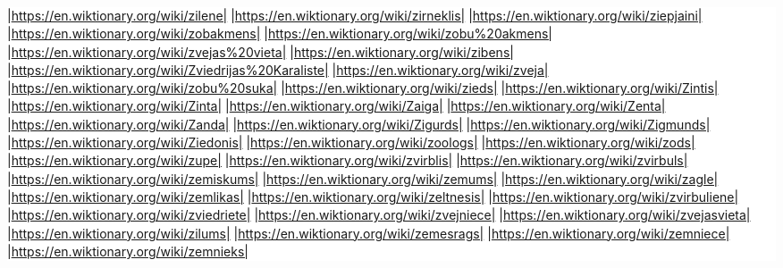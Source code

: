 |https://en.wiktionary.org/wiki/zilene|
|https://en.wiktionary.org/wiki/zirneklis|
|https://en.wiktionary.org/wiki/ziepjaini|
|https://en.wiktionary.org/wiki/zobakmens|
|https://en.wiktionary.org/wiki/zobu%20akmens|
|https://en.wiktionary.org/wiki/zvejas%20vieta|
|https://en.wiktionary.org/wiki/zibens|
|https://en.wiktionary.org/wiki/Zviedrijas%20Karaliste|
|https://en.wiktionary.org/wiki/zveja|
|https://en.wiktionary.org/wiki/zobu%20suka|
|https://en.wiktionary.org/wiki/zieds|
|https://en.wiktionary.org/wiki/Zintis|
|https://en.wiktionary.org/wiki/Zinta|
|https://en.wiktionary.org/wiki/Zaiga|
|https://en.wiktionary.org/wiki/Zenta|
|https://en.wiktionary.org/wiki/Zanda|
|https://en.wiktionary.org/wiki/Zigurds|
|https://en.wiktionary.org/wiki/Zigmunds|
|https://en.wiktionary.org/wiki/Ziedonis|
|https://en.wiktionary.org/wiki/zoologs|
|https://en.wiktionary.org/wiki/zods|
|https://en.wiktionary.org/wiki/zupe|
|https://en.wiktionary.org/wiki/zvirblis|
|https://en.wiktionary.org/wiki/zvirbuls|
|https://en.wiktionary.org/wiki/zemiskums|
|https://en.wiktionary.org/wiki/zemums|
|https://en.wiktionary.org/wiki/zagle|
|https://en.wiktionary.org/wiki/zemlikas|
|https://en.wiktionary.org/wiki/zeltnesis|
|https://en.wiktionary.org/wiki/zvirbuliene|
|https://en.wiktionary.org/wiki/zviedriete|
|https://en.wiktionary.org/wiki/zvejniece|
|https://en.wiktionary.org/wiki/zvejasvieta|
|https://en.wiktionary.org/wiki/zilums|
|https://en.wiktionary.org/wiki/zemesrags|
|https://en.wiktionary.org/wiki/zemniece|
|https://en.wiktionary.org/wiki/zemnieks|
